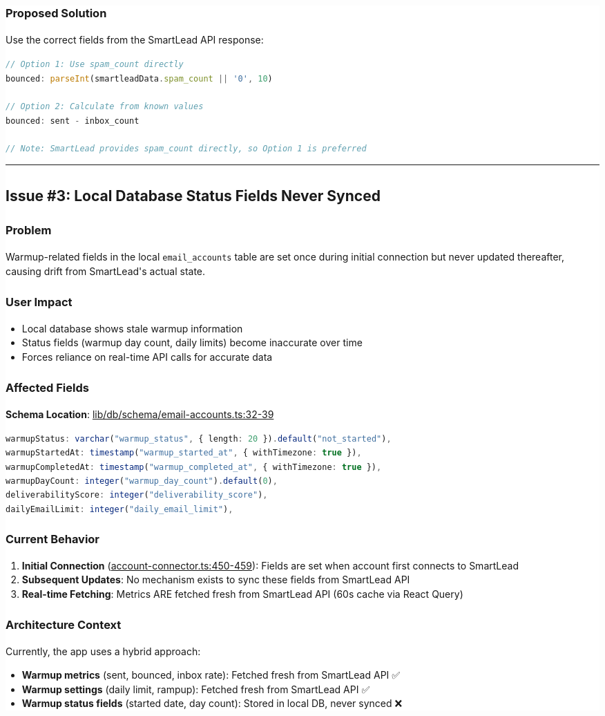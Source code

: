 ### Proposed Solution
Use the correct fields from the SmartLead API response:

```typescript
// Option 1: Use spam_count directly
bounced: parseInt(smartleadData.spam_count || '0', 10)

// Option 2: Calculate from known values
bounced: sent - inbox_count

// Note: SmartLead provides spam_count directly, so Option 1 is preferred
```

---

## Issue #3: Local Database Status Fields Never Synced

### Problem
Warmup-related fields in the local `email_accounts` table are set once during initial connection but never updated thereafter, causing drift from SmartLead's actual state.

### User Impact
- Local database shows stale warmup information
- Status fields (warmup day count, daily limits) become inaccurate over time
- Forces reliance on real-time API calls for accurate data

### Affected Fields

**Schema Location**: [lib/db/schema/email-accounts.ts:32-39](lib/db/schema/email-accounts.ts#L32-L39)

```typescript
warmupStatus: varchar("warmup_status", { length: 20 }).default("not_started"),
warmupStartedAt: timestamp("warmup_started_at", { withTimezone: true }),
warmupCompletedAt: timestamp("warmup_completed_at", { withTimezone: true }),
warmupDayCount: integer("warmup_day_count").default(0),
deliverabilityScore: integer("deliverability_score"),
dailyEmailLimit: integer("daily_email_limit"),
```

### Current Behavior
1. **Initial Connection** ([account-connector.ts:450-459](server/smartlead/account-connector.ts#L450-L459)): Fields are set when account first connects to SmartLead
2. **Subsequent Updates**: No mechanism exists to sync these fields from SmartLead API
3. **Real-time Fetching**: Metrics ARE fetched fresh from SmartLead API (60s cache via React Query)

### Architecture Context
Currently, the app uses a hybrid approach:
- **Warmup metrics** (sent, bounced, inbox rate): Fetched fresh from SmartLead API ✅
- **Warmup settings** (daily limit, rampup): Fetched fresh from SmartLead API ✅
- **Warmup status fields** (started date, day count): Stored in local DB, never synced ❌
